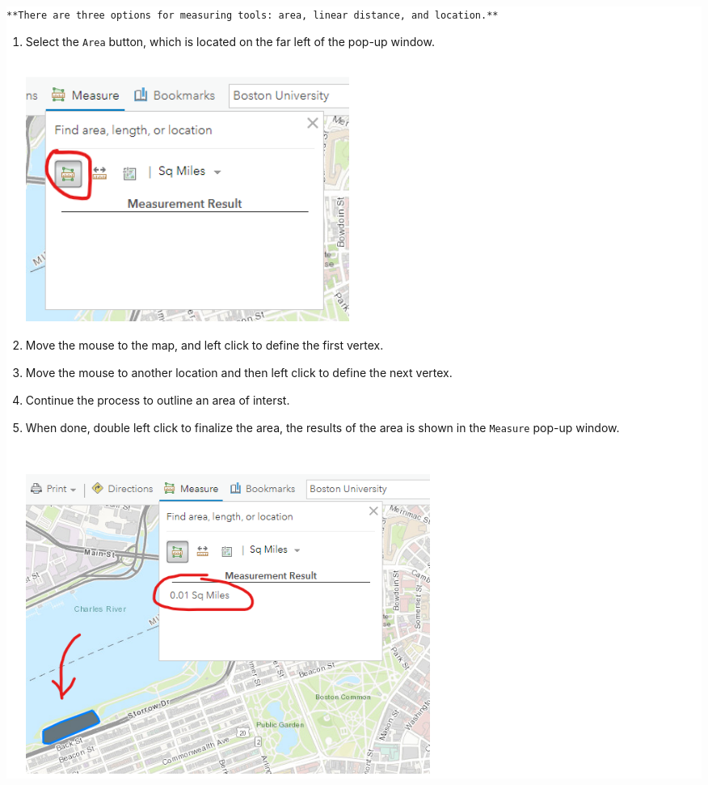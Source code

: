     **There are three options for measuring tools: area, linear distance, and location.**

1. Select the `Area` button, which is located on the far left of the pop-up window.  
    
    <img src="snippets/24_click_area.png" width="400">

1. Move the mouse to the map, and left click to define the first vertex.
1. Move the mouse to another location and then left click to define the next vertex.
1. Continue the process to outline an area of interst.
1. When done, double left click to finalize the area, the results of the area is shown in the `Measure` pop-up window.  
    
	<img src="snippets/25_defined_area.png" width="500">
